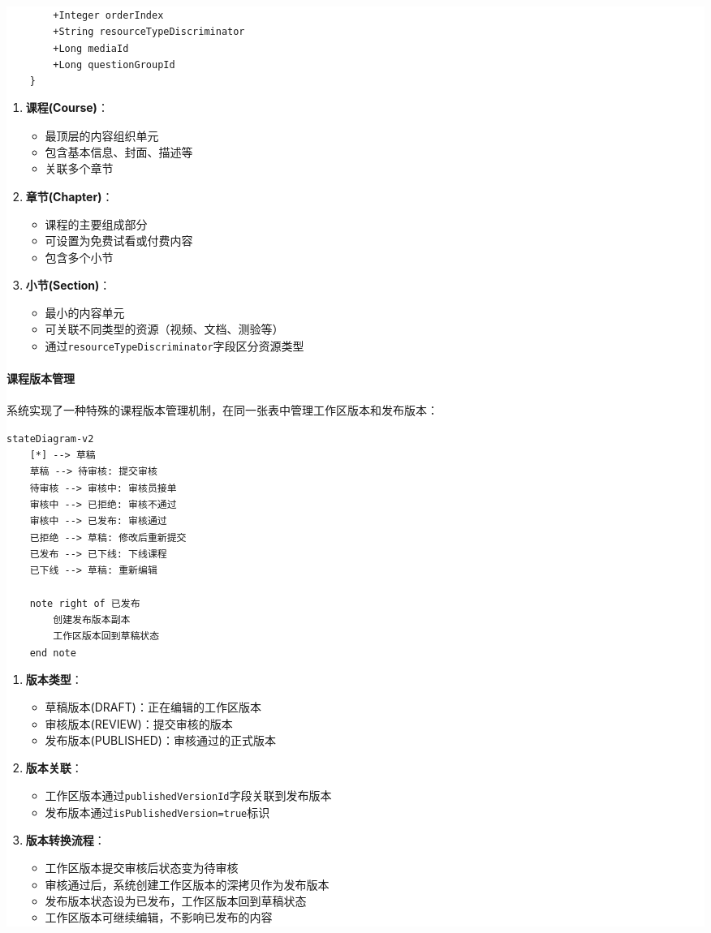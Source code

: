 ```mermaid
        +Integer orderIndex
        +String resourceTypeDiscriminator
        +Long mediaId
        +Long questionGroupId
    }
```

1. **课程(Course)**：
   - 最顶层的内容组织单元
   - 包含基本信息、封面、描述等
   - 关联多个章节

2. **章节(Chapter)**：
   - 课程的主要组成部分
   - 可设置为免费试看或付费内容
   - 包含多个小节

3. **小节(Section)**：
   - 最小的内容单元
   - 可关联不同类型的资源（视频、文档、测验等）
   - 通过`resourceTypeDiscriminator`字段区分资源类型

#### 课程版本管理

系统实现了一种特殊的课程版本管理机制，在同一张表中管理工作区版本和发布版本：

```mermaid
stateDiagram-v2
    [*] --> 草稿
    草稿 --> 待审核: 提交审核
    待审核 --> 审核中: 审核员接单
    审核中 --> 已拒绝: 审核不通过
    审核中 --> 已发布: 审核通过
    已拒绝 --> 草稿: 修改后重新提交
    已发布 --> 已下线: 下线课程
    已下线 --> 草稿: 重新编辑

    note right of 已发布
        创建发布版本副本
        工作区版本回到草稿状态
    end note
```

1. **版本类型**：
   - 草稿版本(DRAFT)：正在编辑的工作区版本
   - 审核版本(REVIEW)：提交审核的版本
   - 发布版本(PUBLISHED)：审核通过的正式版本

2. **版本关联**：
   - 工作区版本通过`publishedVersionId`字段关联到发布版本
   - 发布版本通过`isPublishedVersion=true`标识

3. **版本转换流程**：
   - 工作区版本提交审核后状态变为待审核
   - 审核通过后，系统创建工作区版本的深拷贝作为发布版本
   - 发布版本状态设为已发布，工作区版本回到草稿状态
   - 工作区版本可继续编辑，不影响已发布的内容
